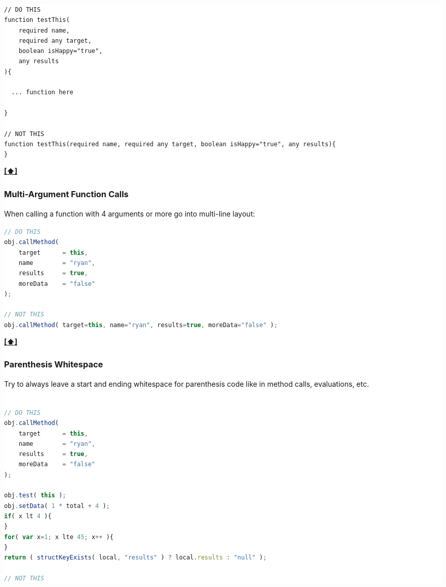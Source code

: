 ```coldfusion
// DO THIS
function testThis(
	required name,
	required any target,
	boolean isHappy="true",
	any results
){
  
  ... function here

}

// NOT THIS
function testThis(required name, required any target, boolean isHappy="true", any results){
}
```



**[[⬆]](#TOC)**

### <a name="multi-function">Multi-Argument Function Calls</a>

When calling a function with 4 arguments or more go into multi-line layout:

``` js
// DO THIS
obj.callMethod( 
	target 		= this,
	name 		= "ryan",
	results		= true,
	moreData 	= "false" 
); 

// NOT THIS
obj.callMethod( target=this, name="ryan", results=true, moreData="false" ); 
```


**[[⬆]](#TOC)**



### <a name="parenthesis">Parenthesis Whitespace</a>

Try to always leave a start and ending whitespace for parenthesis code like in method calls, evaluations, etc.

```js

// DO THIS
obj.callMethod( 
	target 		= this,
	name 		= "ryan",
	results		= true,
	moreData 	= "false" 
); 
 
obj.test( this );
obj.setData( 1 * total + 4 );
if( x lt 4 ){
}
for( var x=1; x lte 45; x++ ){
}
return ( structKeyExists( local, "results" ) ? local.results : "null" );

// NOT THIS
```